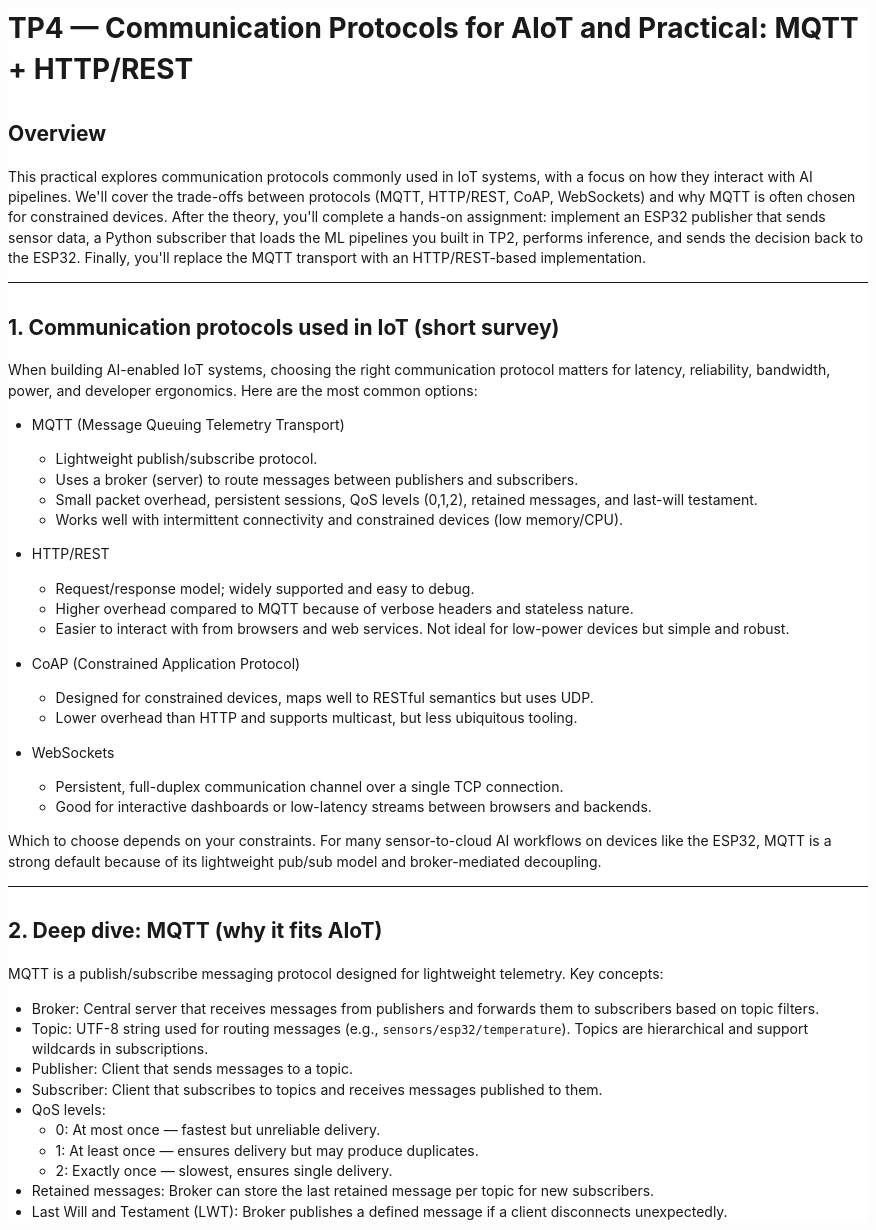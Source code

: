 # TP4 — Communication Protocols for AIoT and Practical: MQTT + HTTP/REST

## Overview
This practical explores communication protocols commonly used in IoT systems, with a focus on how they interact with AI pipelines. We'll cover the trade-offs between protocols (MQTT, HTTP/REST, CoAP, WebSockets) and why MQTT is often chosen for constrained devices. After the theory, you'll complete a hands-on assignment: implement an ESP32 publisher that sends sensor data, a Python subscriber that loads the ML pipelines you built in TP2, performs inference, and sends the decision back to the ESP32. Finally, you'll replace the MQTT transport with an HTTP/REST-based implementation.

---

## 1. Communication protocols used in IoT (short survey)

When building AI-enabled IoT systems, choosing the right communication protocol matters for latency, reliability, bandwidth, power, and developer ergonomics. Here are the most common options:

- MQTT (Message Queuing Telemetry Transport)
  - Lightweight publish/subscribe protocol.
  - Uses a broker (server) to route messages between publishers and subscribers.
  - Small packet overhead, persistent sessions, QoS levels (0,1,2), retained messages, and last-will testament.
  - Works well with intermittent connectivity and constrained devices (low memory/CPU).

- HTTP/REST
  - Request/response model; widely supported and easy to debug.
  - Higher overhead compared to MQTT because of verbose headers and stateless nature.
  - Easier to interact with from browsers and web services. Not ideal for low-power devices but simple and robust.

- CoAP (Constrained Application Protocol)
  - Designed for constrained devices, maps well to RESTful semantics but uses UDP.
  - Lower overhead than HTTP and supports multicast, but less ubiquitous tooling.

- WebSockets
  - Persistent, full-duplex communication channel over a single TCP connection.
  - Good for interactive dashboards or low-latency streams between browsers and backends.

Which to choose depends on your constraints. For many sensor-to-cloud AI workflows on devices like the ESP32, MQTT is a strong default because of its lightweight pub/sub model and broker-mediated decoupling.

---

## 2. Deep dive: MQTT (why it fits AIoT)

MQTT is a publish/subscribe messaging protocol designed for lightweight telemetry. Key concepts:

- Broker: Central server that receives messages from publishers and forwards them to subscribers based on topic filters.
- Topic: UTF-8 string used for routing messages (e.g., `sensors/esp32/temperature`). Topics are hierarchical and support wildcards in subscriptions.
- Publisher: Client that sends messages to a topic.
- Subscriber: Client that subscribes to topics and receives messages published to them.
- QoS levels:
  - 0: At most once — fastest but unreliable delivery.
  - 1: At least once — ensures delivery but may produce duplicates.
  - 2: Exactly once — slowest, ensures single delivery.
- Retained messages: Broker can store the last retained message per topic for new subscribers.
- Last Will and Testament (LWT): Broker publishes a defined message if a client disconnects unexpectedly.
